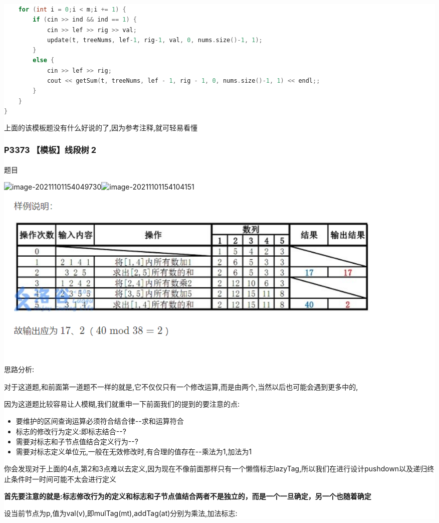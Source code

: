 ```c++
	for (int i = 0;i < m;i += 1) {
		if (cin >> ind && ind == 1) {
			cin >> lef >> rig >> val;
			update(t, treeNums, lef-1, rig-1, val, 0, nums.size()-1, 1);
		}
		else {
			cin >> lef >> rig;
			cout << getSum(t, treeNums, lef - 1, rig - 1, 0, nums.size()-1, 1) << endl;;
		}
	}
}
```

上面的该模板题没有什么好说的了,因为参考注释,就可轻易看懂

### P3373 【模板】线段树 2

题目

![image-20211101154049730](https://i.loli.net/2021/11/01/rtwhP6UIdqL9kSg.png)![image-20211101154104151](https://i.loli.net/2021/11/01/K7y5RIj18m3eBWg.png)![image-20211101154116576](线段树基础.assets/image-20211101154116576.png)

思路分析:

对于这道题,和前面第一道题不一样的就是,它不仅仅只有一个修改运算,而是由两个,当然以后也可能会遇到更多中的,

因为这道题比较容易让人模糊,我们就重申一下前面我们的提到的要注意的点:

* 要维护的区间查询运算必须符合结合律--求和运算符合
* 标志的修改行为定义:即标志结合--?
* 需要对标志和子节点值结合定义行为--?
* 需要对标志定义单位元,一般在无效修改时,有合理的值存在--乘法为1,加法为1

你会发现对于上面的4点,第2和3点难以去定义,因为现在不像前面那样只有一个懒惰标志lazyTag,所以我们在进行设计pushdown以及递归终止条件时一时间可能不太会进行定义

**首先要注意的就是:标志修改行为的定义和标志和子节点值结合两者不是独立的，而是一个一旦确定，另一个也随着确定**

设当前节点为p,值为val(v),即mulTag(mt),addTag(at)分别为乘法,加法标志:
